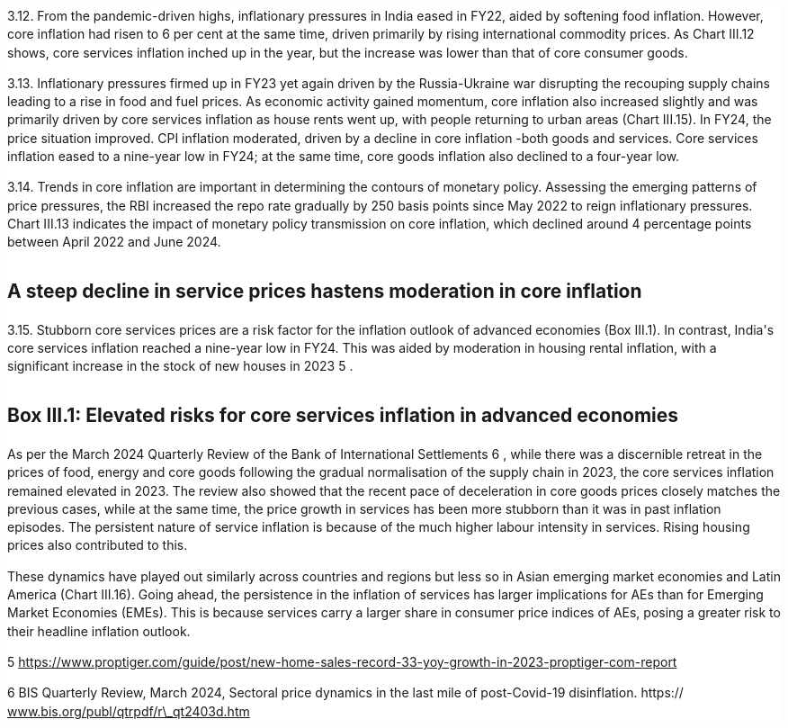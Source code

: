 

3.12.  From the pandemic-driven highs, inflationary pressures in India eased in FY22, aided by softening food inflation. However, core inflation had risen to 6 per cent at the same time, driven primarily by rising international commodity prices. As Chart III.12 shows, core services inflation inched up in the year, but the increase was lower than that of core consumer goods.

3.13.  Inflationary  pressures  firmed  up  in  FY23  yet  again  driven  by  the  Russia-Ukraine  war disrupting the recouping supply chains leading to a rise in food and fuel prices. As economic activity gained momentum, core inflation also increased slightly and was primarily driven by core services inflation as house rents went up, with people returning to urban areas (Chart III.15).  In  FY24, the price situation improved. CPI inflation moderated, driven by a decline in core inflation -both goods and services. Core services inflation eased to a nine-year low in FY24; at the same time, core goods inflation also declined to a four-year low.

3.14. Trends in core inflation are important in determining the contours of monetary policy. Assessing the emerging patterns of price pressures, the RBI increased the repo rate gradually by 250 basis points since May 2022 to reign inflationary pressures. Chart III.13 indicates the impact of monetary policy transmission on core inflation, which declined around 4 percentage points between April 2022 and June 2024.



## A steep decline in service prices hastens moderation in core inflation

3.15.  Stubborn  core  services  prices  are  a  risk  factor  for  the  inflation  outlook  of  advanced economies (Box III.1). In contrast, India's core services inflation reached a nine-year low in FY24. This was aided by moderation in housing rental inflation, with a significant increase in the stock of new houses in 2023 5 .



## Box III.1: Elevated risks for core services inflation in advanced economies

As per the March 2024 Quarterly Review of the Bank of International Settlements 6 , while there was a discernible retreat in the prices of food, energy and core goods following the gradual  normalisation  of  the  supply  chain  in  2023,  the  core  services  inflation  remained elevated in 2023. The review also showed that the recent pace of deceleration in core goods prices closely matches the previous cases, while at the same time, the price growth in services has been more stubborn than it was in past inflation episodes. The persistent nature of service inflation is because of the much higher labour intensity in services. Rising housing prices also contributed to this.

These dynamics have played out similarly across countries and regions but less so in Asian emerging market economies and Latin America (Chart III.16). Going ahead, the persistence in  the  inflation  of  services  has  larger  implications  for  AEs  than  for  Emerging  Market Economies (EMEs). This is because services carry a larger share in consumer price indices of AEs, posing a greater risk to their headline inflation outlook.

5    https://www.proptiger.com/guide/post/new-home-sales-record-33-yoy-growth-in-2023-proptiger-com-report

6      BIS Quarterly Review, March 2024, Sectoral price dynamics in the last mile of post-Covid-19 disinflation. https:// www.bis.org/publ/qtrpdf/r\_qt2403d.htm
